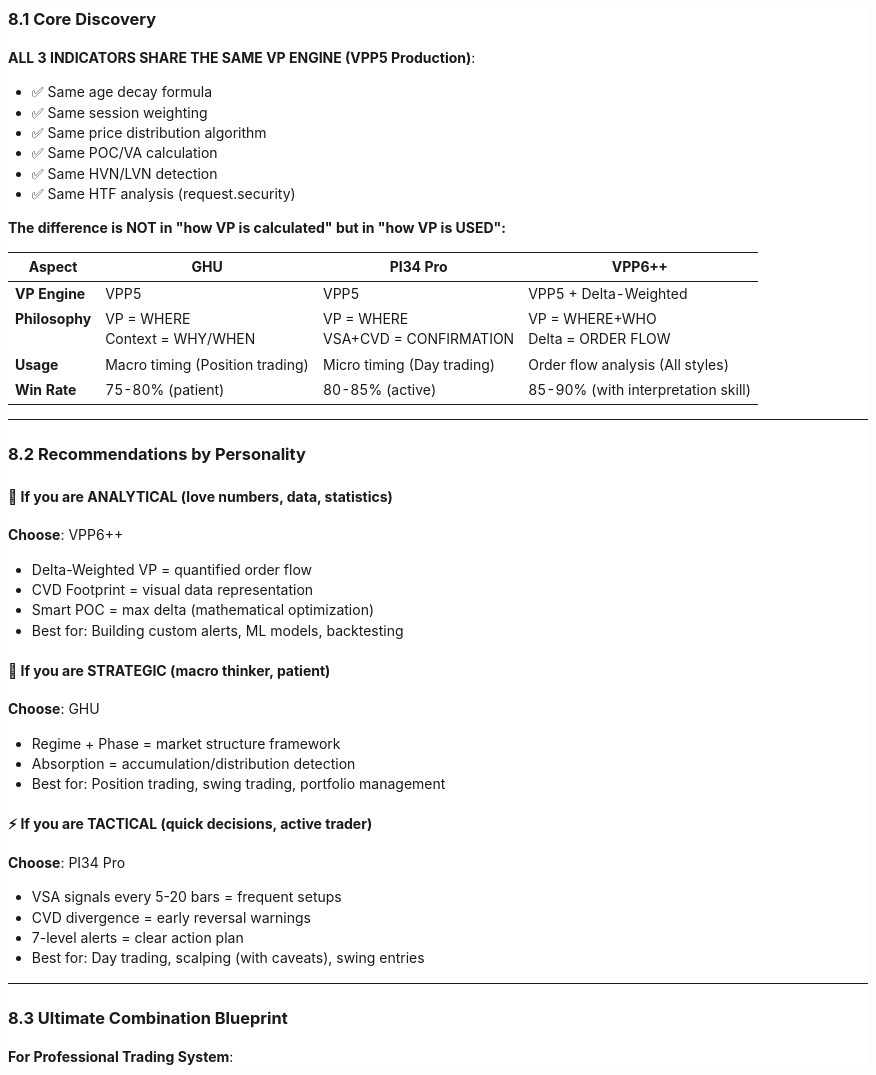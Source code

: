 ### 8.1 Core Discovery

**ALL 3 INDICATORS SHARE THE SAME VP ENGINE (VPP5 Production)**:
- ✅ Same age decay formula
- ✅ Same session weighting
- ✅ Same price distribution algorithm
- ✅ Same POC/VA calculation
- ✅ Same HVN/LVN detection
- ✅ Same HTF analysis (request.security)

**The difference is NOT in "how VP is calculated" but in "how VP is USED":**

| Aspect | GHU | PI34 Pro | VPP6++ |
|--------|-----|----------|--------|
| **VP Engine** | VPP5 | VPP5 | VPP5 + Delta-Weighted |
| **Philosophy** | VP = WHERE<br>Context = WHY/WHEN | VP = WHERE<br>VSA+CVD = CONFIRMATION | VP = WHERE+WHO<br>Delta = ORDER FLOW |
| **Usage** | Macro timing (Position trading) | Micro timing (Day trading) | Order flow analysis (All styles) |
| **Win Rate** | 75-80% (patient) | 80-85% (active) | 85-90% (with interpretation skill) |

---

### 8.2 Recommendations by Personality

#### **🎯 If you are ANALYTICAL** (love numbers, data, statistics)
**Choose**: VPP6++
- Delta-Weighted VP = quantified order flow
- CVD Footprint = visual data representation
- Smart POC = max delta (mathematical optimization)
- Best for: Building custom alerts, ML models, backtesting

#### **🧠 If you are STRATEGIC** (macro thinker, patient)
**Choose**: GHU
- Regime + Phase = market structure framework
- Absorption = accumulation/distribution detection
- Best for: Position trading, swing trading, portfolio management

#### **⚡ If you are TACTICAL** (quick decisions, active trader)
**Choose**: PI34 Pro
- VSA signals every 5-20 bars = frequent setups
- CVD divergence = early reversal warnings
- 7-level alerts = clear action plan
- Best for: Day trading, scalping (with caveats), swing entries

---

### 8.3 Ultimate Combination Blueprint

**For Professional Trading System**:
